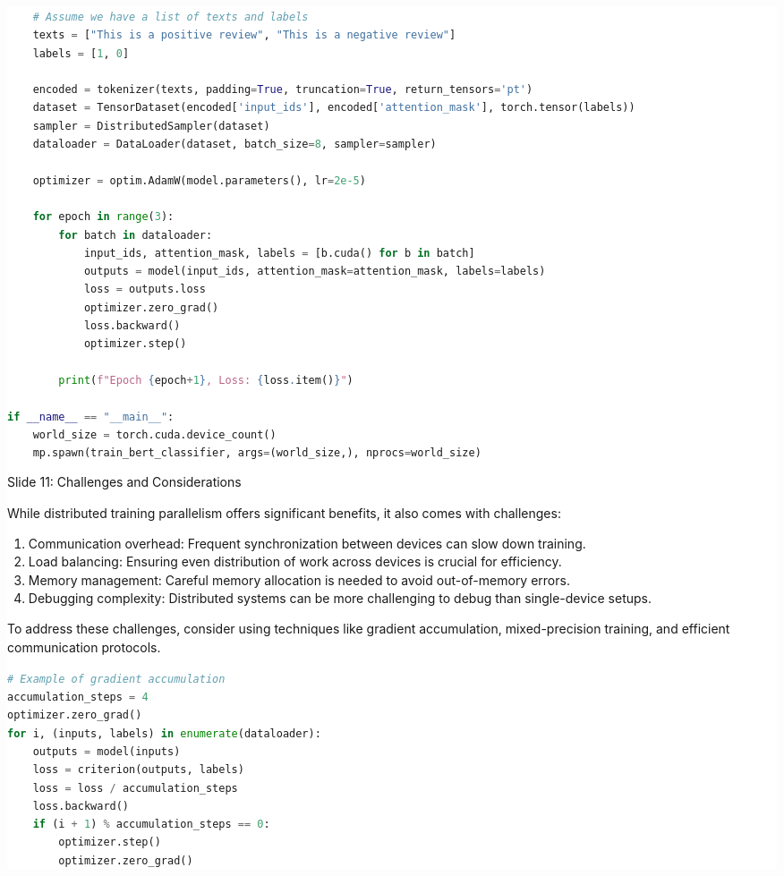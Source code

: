 ```python
    # Assume we have a list of texts and labels
    texts = ["This is a positive review", "This is a negative review"]
    labels = [1, 0]

    encoded = tokenizer(texts, padding=True, truncation=True, return_tensors='pt')
    dataset = TensorDataset(encoded['input_ids'], encoded['attention_mask'], torch.tensor(labels))
    sampler = DistributedSampler(dataset)
    dataloader = DataLoader(dataset, batch_size=8, sampler=sampler)

    optimizer = optim.AdamW(model.parameters(), lr=2e-5)

    for epoch in range(3):
        for batch in dataloader:
            input_ids, attention_mask, labels = [b.cuda() for b in batch]
            outputs = model(input_ids, attention_mask=attention_mask, labels=labels)
            loss = outputs.loss
            optimizer.zero_grad()
            loss.backward()
            optimizer.step()

        print(f"Epoch {epoch+1}, Loss: {loss.item()}")

if __name__ == "__main__":
    world_size = torch.cuda.device_count()
    mp.spawn(train_bert_classifier, args=(world_size,), nprocs=world_size)
```

Slide 11: Challenges and Considerations

While distributed training parallelism offers significant benefits, it also comes with challenges:

1. Communication overhead: Frequent synchronization between devices can slow down training.
2. Load balancing: Ensuring even distribution of work across devices is crucial for efficiency.
3. Memory management: Careful memory allocation is needed to avoid out-of-memory errors.
4. Debugging complexity: Distributed systems can be more challenging to debug than single-device setups.

To address these challenges, consider using techniques like gradient accumulation, mixed-precision training, and efficient communication protocols.

```python
# Example of gradient accumulation
accumulation_steps = 4
optimizer.zero_grad()
for i, (inputs, labels) in enumerate(dataloader):
    outputs = model(inputs)
    loss = criterion(outputs, labels)
    loss = loss / accumulation_steps
    loss.backward()
    if (i + 1) % accumulation_steps == 0:
        optimizer.step()
        optimizer.zero_grad()
```
